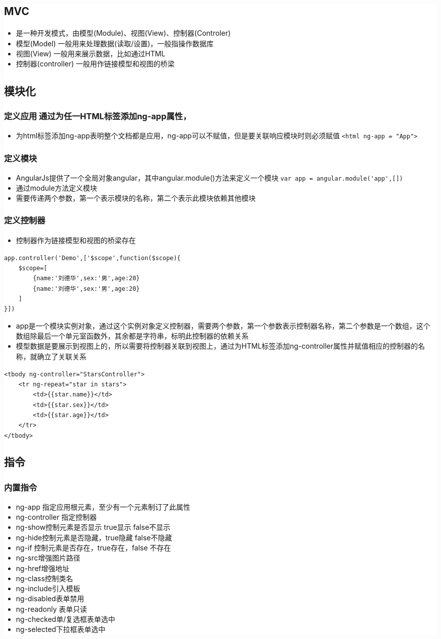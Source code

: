 ## MVC
- 是一种开发模式，由模型(Module)、视图(View)、控制器(Controler)
- 模型(Model) 一般用来处理数据(读取/设置)，一般指操作数据库
- 视图(View) 一般用来展示数据，比如通过HTML
- 控制器(controller) 一般用作链接模型和视图的桥梁

## 模块化
### 定义应用 通过为任一HTML标签添加ng-app属性，
- 为html标签添加ng-app表明整个文档都是应用，ng-app可以不赋值，但是要关联响应模块时则必须赋值
` <html ng-app = "App"> `

### 定义模块
- AngularJs提供了一个全局对象angular，其中angular.module()方法来定义一个模块
`var app = angular.module('app',[])`
- 通过module方法定义模块
- 需要传递两个参数，第一个表示模块的名称，第二个表示此模块依赖其他模块

### 定义控制器
- 控制器作为链接模型和视图的桥梁存在
```
app.controller('Demo',['$scope',function($scope){
    $scope=[
        {name:'刘德华',sex:'男',age:20}
        {name:'刘德华',sex:'男',age:20}
    ]
}])
```
- app是一个模块实例对象，通过这个实例对象定义控制器，需要两个参数，第一个参数表示控制器名称，第二个参数是一个数组，这个数组除最后一个单元室函数外，其余都是字符串，标明此控制器的依赖关系
- 模型数据是要展示到视图上的，所以需要将控制器关联到视图上，通过为HTML标签添加ng-controller属性并赋值相应的控制器的名称，就确立了关联关系
```
<tbody ng-controller="StarsController">
	<tr ng-repeat="star in stars">
		<td>{{star.name}}</td>
		<td>{{star.sex}}</td>
		<td>{{star.age}}</td>
	</tr>
</tbody>
```

## 指令
### 内置指令
- ng-app 指定应用根元素，至少有一个元素制订了此属性
- ng-controller 指定控制器
- ng-show控制元素是否显示 true显示 false不显示
- ng-hide控制元素是否隐藏，true隐藏 false不隐藏
- ng-if 控制元素是否存在，true存在，false 不存在
- ng-src增强图片路径
- ng-href增强地址
- ng-class控制类名
- ng-include引入模板
- ng-disabled表单禁用
- ng-readonly 表单只读
- ng-checked单/复选框表单选中
- ng-selected下拉框表单选中

